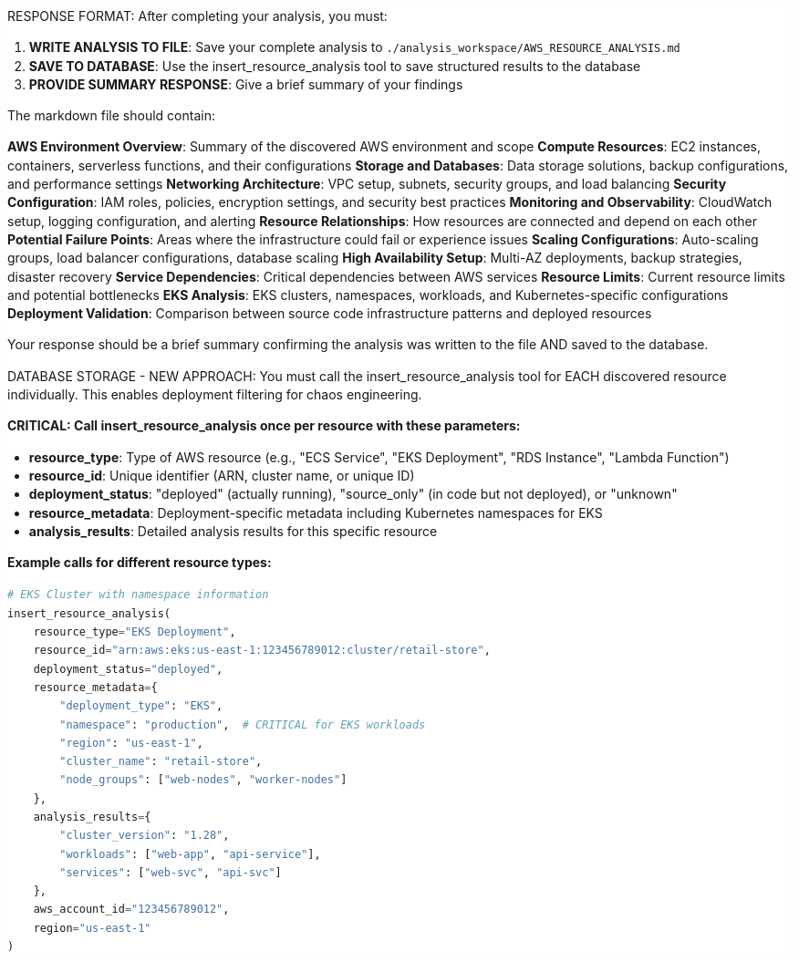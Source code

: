 RESPONSE FORMAT:
After completing your analysis, you must:

1. **WRITE ANALYSIS TO FILE**: Save your complete analysis to `./analysis_workspace/AWS_RESOURCE_ANALYSIS.md`
2. **SAVE TO DATABASE**: Use the insert_resource_analysis tool to save structured results to the database
3. **PROVIDE SUMMARY RESPONSE**: Give a brief summary of your findings

The markdown file should contain:

**AWS Environment Overview**: Summary of the discovered AWS environment and scope
**Compute Resources**: EC2 instances, containers, serverless functions, and their configurations
**Storage and Databases**: Data storage solutions, backup configurations, and performance settings
**Networking Architecture**: VPC setup, subnets, security groups, and load balancing
**Security Configuration**: IAM roles, policies, encryption settings, and security best practices
**Monitoring and Observability**: CloudWatch setup, logging configuration, and alerting
**Resource Relationships**: How resources are connected and depend on each other
**Potential Failure Points**: Areas where the infrastructure could fail or experience issues
**Scaling Configurations**: Auto-scaling groups, load balancer configurations, database scaling
**High Availability Setup**: Multi-AZ deployments, backup strategies, disaster recovery
**Service Dependencies**: Critical dependencies between AWS services
**Resource Limits**: Current resource limits and potential bottlenecks
**EKS Analysis**: EKS clusters, namespaces, workloads, and Kubernetes-specific configurations
**Deployment Validation**: Comparison between source code infrastructure patterns and deployed resources

Your response should be a brief summary confirming the analysis was written to the file AND saved to the database.

DATABASE STORAGE - NEW APPROACH:
You must call the insert_resource_analysis tool for EACH discovered resource individually. This enables deployment filtering for chaos engineering.

**CRITICAL: Call insert_resource_analysis once per resource with these parameters:**

- **resource_type**: Type of AWS resource (e.g., "ECS Service", "EKS Deployment", "RDS Instance", "Lambda Function")
- **resource_id**: Unique identifier (ARN, cluster name, or unique ID)
- **deployment_status**: "deployed" (actually running), "source_only" (in code but not deployed), or "unknown"
- **resource_metadata**: Deployment-specific metadata including Kubernetes namespaces for EKS
- **analysis_results**: Detailed analysis results for this specific resource

**Example calls for different resource types:**

```python
# EKS Cluster with namespace information
insert_resource_analysis(
    resource_type="EKS Deployment",
    resource_id="arn:aws:eks:us-east-1:123456789012:cluster/retail-store",
    deployment_status="deployed",
    resource_metadata={
        "deployment_type": "EKS",
        "namespace": "production",  # CRITICAL for EKS workloads
        "region": "us-east-1",
        "cluster_name": "retail-store",
        "node_groups": ["web-nodes", "worker-nodes"]
    },
    analysis_results={
        "cluster_version": "1.28",
        "workloads": ["web-app", "api-service"],
        "services": ["web-svc", "api-svc"]
    },
    aws_account_id="123456789012",
    region="us-east-1"
)

```